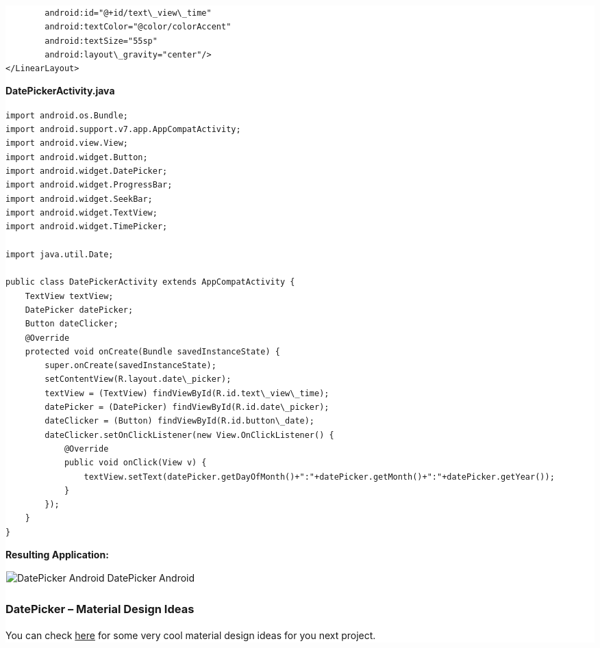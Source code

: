 ```
        android:id="@+id/text\_view\_time"
        android:textColor="@color/colorAccent"
        android:textSize="55sp"
        android:layout\_gravity="center"/>
</LinearLayout>
```
**DatePickerActivity.java**


```
import android.os.Bundle;
import android.support.v7.app.AppCompatActivity;
import android.view.View;
import android.widget.Button;
import android.widget.DatePicker;
import android.widget.ProgressBar;
import android.widget.SeekBar;
import android.widget.TextView;
import android.widget.TimePicker;

import java.util.Date;

public class DatePickerActivity extends AppCompatActivity {
    TextView textView;
    DatePicker datePicker;
    Button dateClicker;
    @Override
    protected void onCreate(Bundle savedInstanceState) {
        super.onCreate(savedInstanceState);
        setContentView(R.layout.date\_picker);
        textView = (TextView) findViewById(R.id.text\_view\_time);
        datePicker = (DatePicker) findViewById(R.id.date\_picker);
        dateClicker = (Button) findViewById(R.id.button\_date);
        dateClicker.setOnClickListener(new View.OnClickListener() {
            @Override
            public void onClick(View v) {
                textView.setText(datePicker.getDayOfMonth()+":"+datePicker.getMonth()+":"+datePicker.getYear());
            }
        });
    }
}
```
**Resulting Application:**

![DatePicker Android](data:image/gif;base64,R0lGODlhAQABAIAAAAAAAP///yH5BAEAAAAALAAAAAABAAEAAAIBRAA7)![DatePicker Android](https://androidmonks.com/wp-content/uploads/2018/09/Screen-Shot-2018-09-09-at-11.32.26-AM.png) DatePicker Android 

### DatePicker – Material Design Ideas

You can check [here](https://materialdoc.com/components/pickers/) for some very cool material design ideas for you next project.
